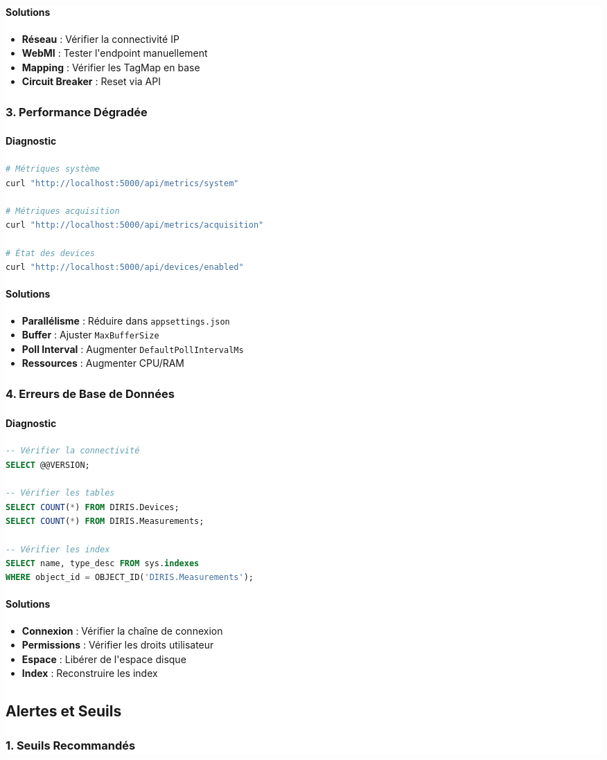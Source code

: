 #### Solutions
- **Réseau** : Vérifier la connectivité IP
- **WebMI** : Tester l'endpoint manuellement
- **Mapping** : Vérifier les TagMap en base
- **Circuit Breaker** : Reset via API

### 3. Performance Dégradée

#### Diagnostic
```bash
# Métriques système
curl "http://localhost:5000/api/metrics/system"

# Métriques acquisition
curl "http://localhost:5000/api/metrics/acquisition"

# État des devices
curl "http://localhost:5000/api/devices/enabled"
```

#### Solutions
- **Parallélisme** : Réduire dans `appsettings.json`
- **Buffer** : Ajuster `MaxBufferSize`
- **Poll Interval** : Augmenter `DefaultPollIntervalMs`
- **Ressources** : Augmenter CPU/RAM

### 4. Erreurs de Base de Données

#### Diagnostic
```sql
-- Vérifier la connectivité
SELECT @@VERSION;

-- Vérifier les tables
SELECT COUNT(*) FROM DIRIS.Devices;
SELECT COUNT(*) FROM DIRIS.Measurements;

-- Vérifier les index
SELECT name, type_desc FROM sys.indexes 
WHERE object_id = OBJECT_ID('DIRIS.Measurements');
```

#### Solutions
- **Connexion** : Vérifier la chaîne de connexion
- **Permissions** : Vérifier les droits utilisateur
- **Espace** : Libérer de l'espace disque
- **Index** : Reconstruire les index

## Alertes et Seuils

### 1. Seuils Recommandés
